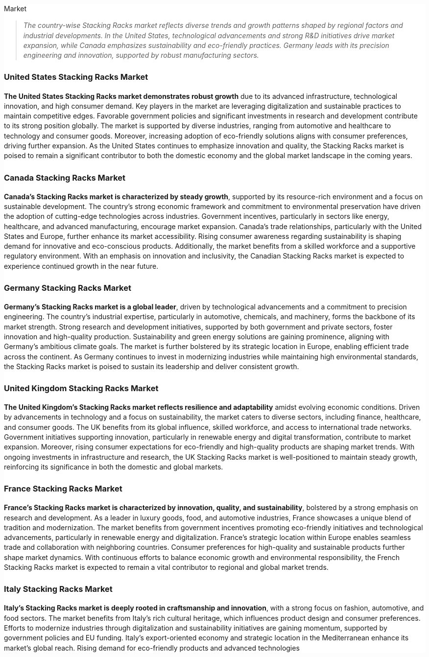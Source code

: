 Market<br /></span></h1><blockquote><p><em><span class="">The country-wise Stacking Racks market reflects diverse trends and growth patterns shaped by regional factors and industrial developments. In the United States, technological advancements and strong R&amp;D initiatives drive market expansion, while Canada emphasizes sustainability and eco-friendly practices. Germany leads with its precision engineering and innovation, supported by robust manufacturing sectors.</span></em></p></blockquote><h3><strong>United States Stacking Racks Market</strong></h3><p><strong>The United States Stacking Racks market demonstrates robust growth</strong> due to its advanced infrastructure, technological innovation, and high consumer demand. Key players in the market are leveraging digitalization and sustainable practices to maintain competitive edges. Favorable government policies and significant investments in research and development contribute to its strong position globally. The market is supported by diverse industries, ranging from automotive and healthcare to technology and consumer goods. Moreover, increasing adoption of eco-friendly solutions aligns with consumer preferences, driving further expansion. As the United States continues to emphasize innovation and quality, the Stacking Racks market is poised to remain a significant contributor to both the domestic economy and the global market landscape in the coming years.</p><h3><strong>Canada Stacking Racks Market</strong></h3><p><strong>Canada&rsquo;s Stacking Racks market is characterized by steady growth</strong>, supported by its resource-rich environment and a focus on sustainable development. The country&rsquo;s strong economic framework and commitment to environmental preservation have driven the adoption of cutting-edge technologies across industries. Government incentives, particularly in sectors like energy, healthcare, and advanced manufacturing, encourage market expansion. Canada&rsquo;s trade relationships, particularly with the United States and Europe, further enhance its market accessibility. Rising consumer awareness regarding sustainability is shaping demand for innovative and eco-conscious products. Additionally, the market benefits from a skilled workforce and a supportive regulatory environment. With an emphasis on innovation and inclusivity, the Canadian Stacking Racks market is expected to experience continued growth in the near future.</p><h3><strong>Germany Stacking Racks Market</strong></h3><p><strong>Germany&rsquo;s Stacking Racks market is a global leader</strong>, driven by technological advancements and a commitment to precision engineering. The country&rsquo;s industrial expertise, particularly in automotive, chemicals, and machinery, forms the backbone of its market strength. Strong research and development initiatives, supported by both government and private sectors, foster innovation and high-quality production. Sustainability and green energy solutions are gaining prominence, aligning with Germany&rsquo;s ambitious climate goals. The market is further bolstered by its strategic location in Europe, enabling efficient trade across the continent. As Germany continues to invest in modernizing industries while maintaining high environmental standards, the Stacking Racks market is poised to sustain its leadership and deliver consistent growth.</p><h3><strong>United Kingdom Stacking Racks Market</strong></h3><p><strong>The United Kingdom&rsquo;s Stacking Racks market reflects resilience and adaptability</strong> amidst evolving economic conditions. Driven by advancements in technology and a focus on sustainability, the market caters to diverse sectors, including finance, healthcare, and consumer goods. The UK benefits from its global influence, skilled workforce, and access to international trade networks. Government initiatives supporting innovation, particularly in renewable energy and digital transformation, contribute to market expansion. Moreover, rising consumer expectations for eco-friendly and high-quality products are shaping market trends. With ongoing investments in infrastructure and research, the UK Stacking Racks market is well-positioned to maintain steady growth, reinforcing its significance in both the domestic and global markets.</p><h3><strong>France Stacking Racks Market</strong></h3><p><strong>France&rsquo;s Stacking Racks market is characterized by innovation, quality, and sustainability</strong>, bolstered by a strong emphasis on research and development. As a leader in luxury goods, food, and automotive industries, France showcases a unique blend of tradition and modernization. The market benefits from government incentives promoting eco-friendly initiatives and technological advancements, particularly in renewable energy and digitalization. France&rsquo;s strategic location within Europe enables seamless trade and collaboration with neighboring countries. Consumer preferences for high-quality and sustainable products further shape market dynamics. With continuous efforts to balance economic growth and environmental responsibility, the French Stacking Racks market is expected to remain a vital contributor to regional and global market trends.</p><h3><strong>Italy Stacking Racks Market</strong></h3><p><strong>Italy&rsquo;s Stacking Racks market is deeply rooted in craftsmanship and innovation</strong>, with a strong focus on fashion, automotive, and food sectors. The market benefits from Italy&rsquo;s rich cultural heritage, which influences product design and consumer preferences. Efforts to modernize industries through digitalization and sustainability initiatives are gaining momentum, supported by government policies and EU funding. Italy&rsquo;s export-oriented economy and strategic location in the Mediterranean enhance its market&rsquo;s global reach. Rising demand for eco-friendly products and advanced technologies